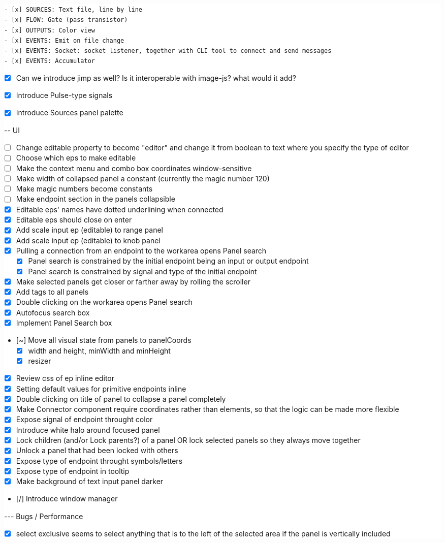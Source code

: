     - [x] SOURCES: Text file, line by line
    - [x] FLOW: Gate (pass transistor)
    - [x] OUTPUTS: Color view
    - [x] EVENTS: Emit on file change
    - [x] EVENTS: Socket: socket listener, together with CLI tool to connect and send messages
    - [x] EVENTS: Accumulator
- [x] Can we introduce jimp as well? Is it interoperable with image-js? what would it add?
- [x] Introduce Pulse-type signals
- [x] Introduce Sources panel palette


-- UI

- [ ] Change editable property to become "editor" and change it from boolean to text where you specify the type of editor
- [ ] Choose which eps to make editable
- [ ] Make the context menu and combo box coordinates window-sensitive
- [ ] Make width of collapsed panel a constant (currently the magic number 120)
- [ ] Make magic numbers become constants
- [ ] Make endpoint section in the panels collapsible
- [x] Editable eps' names have dotted underlining when connected
- [x] Editable eps should close on enter
- [x] Add scale input ep (editable) to range panel
- [x] Add scale input ep (editable) to knob panel
- [x] Pulling a connection from an endpoint to the workarea opens Panel search
    - [x] Panel search is constrained by the initial endpoint being an input or output endpoint
    - [x] Panel search is constrained by signal and type of the initial endpoint
- [x] Make selected panels get closer or farther away by rolling the scroller
- [x] Add tags to all panels
- [x] Double clicking on the workarea opens Panel search
- [x] Autofocus search box
- [x] Implement Panel Search box
- [~] Move all visual state from panels to panelCoords
    - [x] width and height, minWidth and minHeight
    - [x] resizer
- [x] Review css of ep inline editor
- [x] Setting default values for primitive endpoints inline
- [x] Double clicking on title of panel to collapse a panel completely
- [x] Make Connector component require coordinates rather than elements, so that the logic can be made more flexible
- [x] Expose signal of endpoint throught color
- [x] Introduce white halo around focused panel
- [x] Lock children (and/or Lock parents?) of a panel OR lock selected panels so they always move together
- [x] Unlock a panel that had been locked with others
- [x] Expose type of endpoint throught symbols/letters
- [x] Expose type of endpoint in tooltip
- [x] Make background of text input panel darker
- [/] Introduce window manager


--- Bugs / Performance

- [x] select exclusive seems to select anything that is to the left of the selected area if the panel is vertically included

